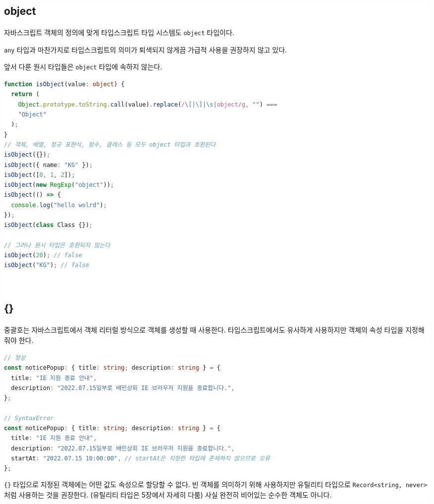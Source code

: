 ## object

자바스크립트 객체의 정의에 맞게 타입스크립트 타입 시스템도 `object` 타입이다.

`any` 타입과 마찬가지로 타입스크립트의 의미가 퇴색되지 않게끔 가급적 사용을 권장하지 않고 있다.

앞서 다룬 원시 타입들은 `object` 타입에 속하지 않는다.

```ts
function isObject(value: object) {
  return (
    Object.prototype.toString.call(value).replace(/\[|\]|\s|object/g, "") ===
    "Object"
  );
}
// 객체, 배열, 정규 표현식, 함수, 클래스 등 모두 object 타입과 호환된다
isObject({});
isObject({ name: "KG" });
isObject([0, 1, 2]);
isObject(new RegExp("object"));
isObject(() => {
  console.log("hello wolrd");
});
isObject(class Class {});

// 그러나 원시 타입은 호환되지 않는다
isObject(20); // false
isObject("KG"); // false
```

&nbsp;

## {}

중괄호는 자바스크립트에서 객체 리터럴 방식으로 객체를 생성할 때 사용한다. 타입스크립트에서도 유사하게 사용하지만 객체의 속성 타입을 지정해줘야 한다.

```ts
// 정상
const noticePopup: { title: string; description: string } = {
  title: "IE 지원 종료 안내",
  description: "2022.07.15일부로 배민상회 IE 브라우저 지원을 종료합니다.",
};

// SyntaxError
const noticePopup: { title: string; description: string } = {
  title: "IE 지원 종료 안내",
  description: "2022.07.15일부로 배민상회 IE 브라우저 지원을 종료합니다.",
  startAt: "2022.07.15 10:00:00", // startAt은 지정한 타입에 존재하지 않으므로 오류
};
```

`{}` 타입으로 지정된 객체에는 어떤 값도 속성으로 할당할 수 없다. 빈 객체를 의미하기 위해 사용하지만 유틸리티 타입으로 `Record<string, never>`처럼 사용하는 것을 권장한다. (유틸리티 타입은 5장에서 자세히 다룸) 사실 완전히 비어있는 순수한 객체도 아니다.
